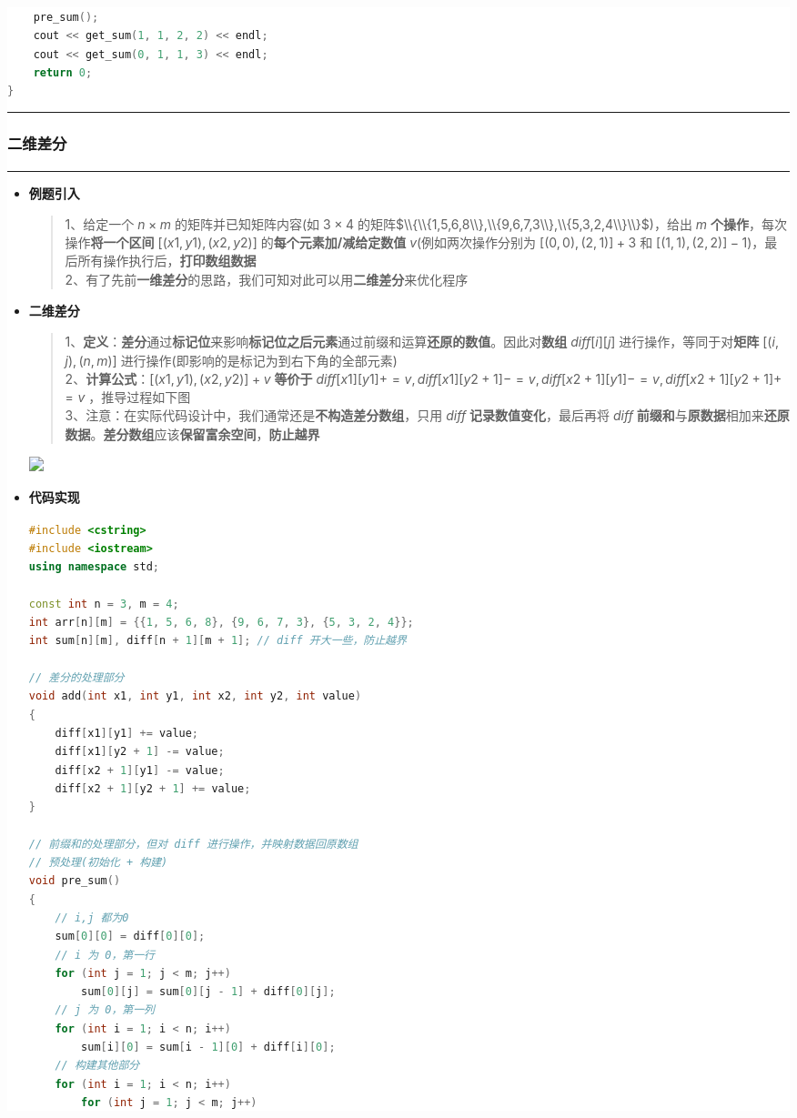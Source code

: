   ```cpp
      pre_sum();
      cout << get_sum(1, 1, 2, 2) << endl;
      cout << get_sum(0, 1, 1, 3) << endl;
      return 0;
  }
  ```

---

### **二维差分**

---

- **例题引入**

  > 1、给定一个 $n \times m$ 的矩阵并已知矩阵内容(如 $3 \times 4$ 的矩阵$\\{\\{1,5,6,8\\},\\{9,6,7,3\\},\\{5,3,2,4\\}\\}$)，给出 $m$ **个操作**，每次操作**将一个区间** $[(x1, y1), (x2, y2)]$ 的**每个元素加/减给定数值** $v$(例如两次操作分别为 $[(0, 0), (2, 1)] + 3$ 和 $[(1, 1), (2, 2)] - 1$)，最后所有操作执行后，**打印数组数据**  
  > 2、有了先前**一维差分**的思路，我们可知对此可以用**二维差分**来优化程序

- **二维差分**

  > 1、**定义**：**差分**通过**标记位**来影响**标记位之后元素**通过前缀和运算**还原的数值**。因此对**数组** $diff[i][j]$ 进行操作，等同于对**矩阵** $[(i, j), (n, m)]$ 进行操作(即影响的是标记为到右下角的全部元素)  
  > 2、**计算公式**：$[(x1, y1), (x2, y2)] + v$ **等价于** $diff[x1][y1] += v, diff[x1][y2 + 1] -= v, diff[x2 + 1][y1] -= v, diff[x2 + 1][y2 + 1] += v$ ，推导过程如下图  
  > 3、注意：在实际代码设计中，我们通常还是**不构造差分数组**，只用 $diff$ **记录数值变化**，最后再将 $diff$ **前缀和**与**原数据**相加来**还原数据**。**差分数组**应该**保留富余空间**，**防止越界**

  ![](https://jsd.vxo.im/gh/ShanMuYunQiu/Image/blog/算法/二维差分.png)

- **代码实现**

  ```cpp
  #include <cstring>
  #include <iostream>
  using namespace std;

  const int n = 3, m = 4;
  int arr[n][m] = {{1, 5, 6, 8}, {9, 6, 7, 3}, {5, 3, 2, 4}};
  int sum[n][m], diff[n + 1][m + 1]; // diff 开大一些，防止越界

  // 差分的处理部分
  void add(int x1, int y1, int x2, int y2, int value)
  {
      diff[x1][y1] += value;
      diff[x1][y2 + 1] -= value;
      diff[x2 + 1][y1] -= value;
      diff[x2 + 1][y2 + 1] += value;
  }

  // 前缀和的处理部分，但对 diff 进行操作，并映射数据回原数组
  // 预处理(初始化 + 构建)
  void pre_sum()
  {
      // i,j 都为0
      sum[0][0] = diff[0][0];
      // i 为 0，第一行
      for (int j = 1; j < m; j++)
          sum[0][j] = sum[0][j - 1] + diff[0][j];
      // j 为 0，第一列
      for (int i = 1; i < n; i++)
          sum[i][0] = sum[i - 1][0] + diff[i][0];
      // 构建其他部分
      for (int i = 1; i < n; i++)
          for (int j = 1; j < m; j++)
  ```